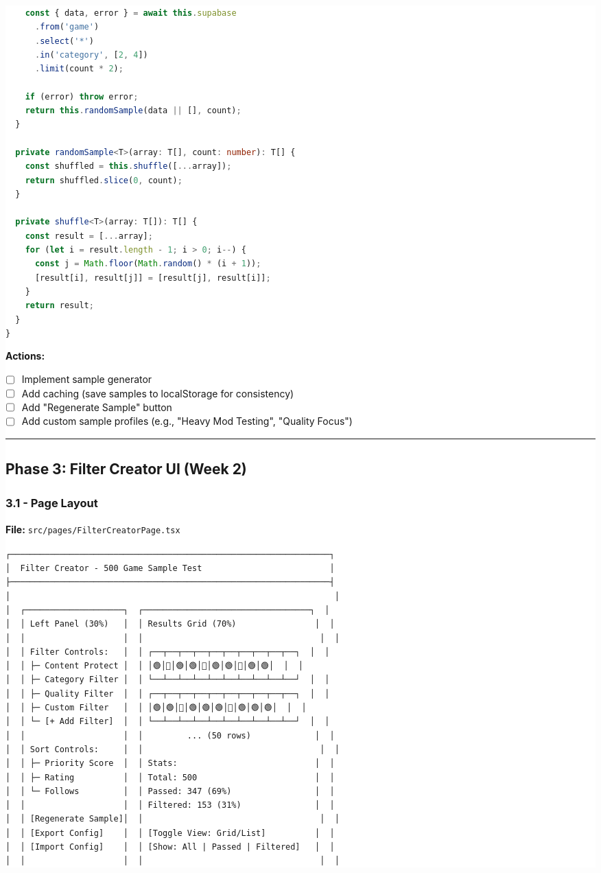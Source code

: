 ```typescript
    const { data, error } = await this.supabase
      .from('game')
      .select('*')
      .in('category', [2, 4])
      .limit(count * 2);

    if (error) throw error;
    return this.randomSample(data || [], count);
  }

  private randomSample<T>(array: T[], count: number): T[] {
    const shuffled = this.shuffle([...array]);
    return shuffled.slice(0, count);
  }

  private shuffle<T>(array: T[]): T[] {
    const result = [...array];
    for (let i = result.length - 1; i > 0; i--) {
      const j = Math.floor(Math.random() * (i + 1));
      [result[i], result[j]] = [result[j], result[i]];
    }
    return result;
  }
}
```

**Actions:**
- [ ] Implement sample generator
- [ ] Add caching (save samples to localStorage for consistency)
- [ ] Add "Regenerate Sample" button
- [ ] Add custom sample profiles (e.g., "Heavy Mod Testing", "Quality Focus")

---

## Phase 3: Filter Creator UI (Week 2)

### 3.1 - Page Layout

**File:** `src/pages/FilterCreatorPage.tsx`

```
┌─────────────────────────────────────────────────────────────────┐
│  Filter Creator - 500 Game Sample Test                          │
├─────────────────────────────────────────────────────────────────┤
│                                                                  │
│  ┌────────────────────┐  ┌──────────────────────────────────┐  │
│  │ Left Panel (30%)   │  │ Results Grid (70%)                │  │
│  │                    │  │                                    │  │
│  │ Filter Controls:   │  │ ┌──┬──┬──┬──┬──┬──┬──┬──┬──┬──┐  │  │
│  │ ├─ Content Protect │  │ │🟢│🔴│🟢│🟢│🔴│🟢│🟢│🔴│🟢│🟢│  │  │
│  │ ├─ Category Filter │  │ └──┴──┴──┴──┴──┴──┴──┴──┴──┴──┘  │  │
│  │ ├─ Quality Filter  │  │ ┌──┬──┬──┬──┬──┬──┬──┬──┬──┬──┐  │  │
│  │ ├─ Custom Filter   │  │ │🟢│🟢│🔴│🟢│🟢│🟢│🔴│🟢│🟢│🟢│  │  │
│  │ └─ [+ Add Filter]  │  │ └──┴──┴──┴──┴──┴──┴──┴──┴──┴──┘  │  │
│  │                    │  │         ... (50 rows)             │  │
│  │ Sort Controls:     │  │                                    │  │
│  │ ├─ Priority Score  │  │ Stats:                            │  │
│  │ ├─ Rating          │  │ Total: 500                        │  │
│  │ └─ Follows         │  │ Passed: 347 (69%)                 │  │
│  │                    │  │ Filtered: 153 (31%)               │  │
│  │ [Regenerate Sample]│  │                                    │  │
│  │ [Export Config]    │  │ [Toggle View: Grid/List]          │  │
│  │ [Import Config]    │  │ [Show: All | Passed | Filtered]   │  │
│  │                    │  │                                    │  │
```